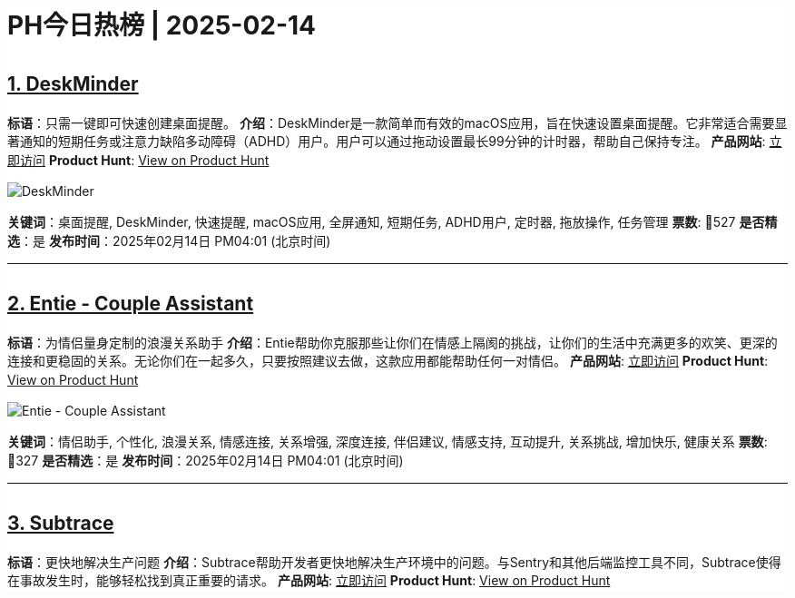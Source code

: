# PH今日热榜 | 2025-02-14

## [1. DeskMinder](https://www.producthunt.com/posts/deskminder?utm_campaign=producthunt-api&utm_medium=api-v2&utm_source=Application%3A+daily+ph+%28ID%3A+133301%29)
**标语**：只需一键即可快速创建桌面提醒。
**介绍**：DeskMinder是一款简单而有效的macOS应用，旨在快速设置桌面提醒。它非常适合需要显著通知的短期任务或注意力缺陷多动障碍（ADHD）用户。用户可以通过拖动设置最长99分钟的计时器，帮助自己保持专注。
**产品网站**: [立即访问](https://www.producthunt.com/r/TGQRYH4EILNRD4?utm_campaign=producthunt-api&utm_medium=api-v2&utm_source=Application%3A+daily+ph+%28ID%3A+133301%29)
**Product Hunt**: [View on Product Hunt](https://www.producthunt.com/posts/deskminder?utm_campaign=producthunt-api&utm_medium=api-v2&utm_source=Application%3A+daily+ph+%28ID%3A+133301%29)

![DeskMinder](https://ph-files.imgix.net/5e72e22c-db4c-4516-a59f-6c3c75a41bc9.jpeg?auto=format&fit=crop&frame=1&h=512&w=1024)

**关键词**：桌面提醒, DeskMinder, 快速提醒, macOS应用, 全屏通知, 短期任务, ADHD用户, 定时器, 拖放操作, 任务管理
**票数**: 🔺527
**是否精选**：是
**发布时间**：2025年02月14日 PM04:01 (北京时间)

---

## [2. Entie - Couple Assistant](https://www.producthunt.com/posts/entie-couple-assistant?utm_campaign=producthunt-api&utm_medium=api-v2&utm_source=Application%3A+daily+ph+%28ID%3A+133301%29)
**标语**：为情侣量身定制的浪漫关系助手
**介绍**：Entie帮助你克服那些让你们在情感上隔阂的挑战，让你们的生活中充满更多的欢笑、更深的连接和更稳固的关系。无论你们在一起多久，只要按照建议去做，这款应用都能帮助任何一对情侣。
**产品网站**: [立即访问](https://www.producthunt.com/r/F6DL3NMDART2VB?utm_campaign=producthunt-api&utm_medium=api-v2&utm_source=Application%3A+daily+ph+%28ID%3A+133301%29)
**Product Hunt**: [View on Product Hunt](https://www.producthunt.com/posts/entie-couple-assistant?utm_campaign=producthunt-api&utm_medium=api-v2&utm_source=Application%3A+daily+ph+%28ID%3A+133301%29)

![Entie - Couple Assistant](https://ph-files.imgix.net/cc7dbf2a-4140-407f-ba25-e6a0f8a56973.png?auto=format&fit=crop&frame=1&h=512&w=1024)

**关键词**：情侣助手, 个性化, 浪漫关系, 情感连接, 关系增强, 深度连接, 伴侣建议, 情感支持, 互动提升, 关系挑战, 增加快乐, 健康关系
**票数**: 🔺327
**是否精选**：是
**发布时间**：2025年02月14日 PM04:01 (北京时间)

---

## [3. Subtrace](https://www.producthunt.com/posts/subtrace?utm_campaign=producthunt-api&utm_medium=api-v2&utm_source=Application%3A+daily+ph+%28ID%3A+133301%29)
**标语**：更快地解决生产问题
**介绍**：Subtrace帮助开发者更快地解决生产环境中的问题。与Sentry和其他后端监控工具不同，Subtrace使得在事故发生时，能够轻松找到真正重要的请求。
**产品网站**: [立即访问](https://www.producthunt.com/r/M2YVHA2V7UGIF3?utm_campaign=producthunt-api&utm_medium=api-v2&utm_source=Application%3A+daily+ph+%28ID%3A+133301%29)
**Product Hunt**: [View on Product Hunt](https://www.producthunt.com/posts/subtrace?utm_campaign=producthunt-api&utm_medium=api-v2&utm_source=Application%3A+daily+ph+%28ID%3A+133301%29)
